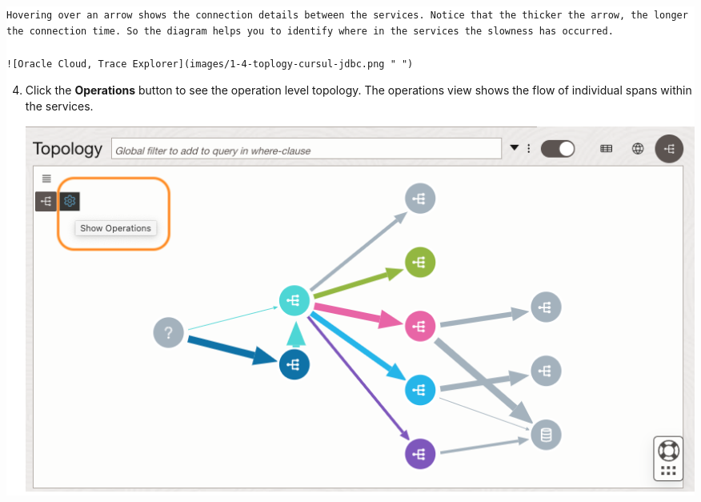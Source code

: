 	Hovering over an arrow shows the connection details between the services. Notice that the thicker the arrow, the longer the connection time. So the diagram helps you to identify where in the services the slowness has occurred.  

	![Oracle Cloud, Trace Explorer](images/1-4-toplogy-cursul-jdbc.png " ")


4. Click the **Operations** button to see the operation level topology. The operations view shows the flow of individual spans within the services.


	![Oracle Cloud, Trace Explorer](images/1-6-toplogy-show-opr.png " ")
